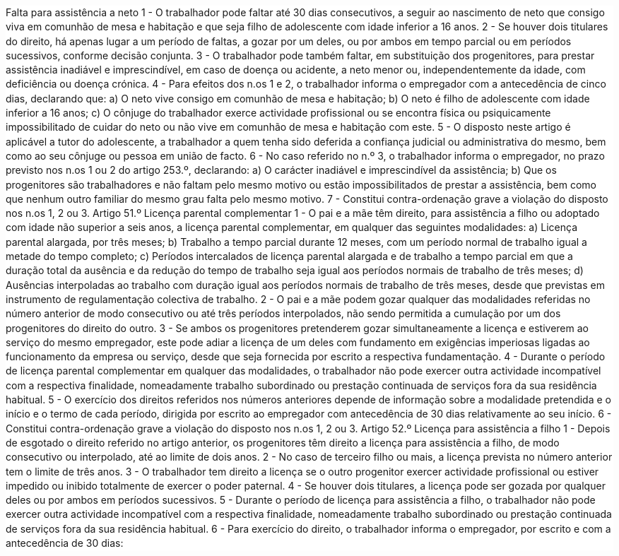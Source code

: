 Falta para assistência a neto
1 - O trabalhador pode faltar até 30 dias consecutivos, a seguir ao nascimento de neto que consigo viva em comunhão de mesa e habitação e que seja filho de adolescente com idade inferior a 16 anos.
2 - Se houver dois titulares do direito, há apenas lugar a um período de faltas, a gozar por um deles, ou por ambos em tempo parcial ou em períodos sucessivos, conforme decisão conjunta.
3 - O trabalhador pode também faltar, em substituição dos progenitores, para prestar assistência inadiável e imprescindível, em caso de doença ou acidente, a neto menor ou, independentemente da idade, com deficiência ou doença crónica.
4 - Para efeitos dos n.os 1 e 2, o trabalhador informa o empregador com a antecedência de cinco dias, declarando que:
a) O neto vive consigo em comunhão de mesa e habitação;
b) O neto é filho de adolescente com idade inferior a 16 anos;
c) O cônjuge do trabalhador exerce actividade profissional ou se encontra física ou psiquicamente impossibilitado de cuidar do neto ou não vive em comunhão de mesa e habitação com este.
5 - O disposto neste artigo é aplicável a tutor do adolescente, a trabalhador a quem tenha sido deferida a confiança judicial ou administrativa do mesmo, bem como ao seu cônjuge ou pessoa em união de facto.
6 - No caso referido no n.º 3, o trabalhador informa o empregador, no prazo previsto nos n.os 1 ou 2 do artigo 253.º, declarando:
a) O carácter inadiável e imprescindível da assistência;
b) Que os progenitores são trabalhadores e não faltam pelo mesmo motivo ou estão impossibilitados de prestar a assistência, bem como que nenhum outro familiar do mesmo grau falta pelo mesmo motivo.
7 - Constitui contra-ordenação grave a violação do disposto nos n.os 1, 2 ou 3.
Artigo 51.º
Licença parental complementar
1 - O pai e a mãe têm direito, para assistência a filho ou adoptado com idade não superior a seis anos, a licença parental complementar, em qualquer das seguintes modalidades:
a) Licença parental alargada, por três meses;
b) Trabalho a tempo parcial durante 12 meses, com um período normal de trabalho igual a metade do tempo completo;
c) Períodos intercalados de licença parental alargada e de trabalho a tempo parcial em que a duração total da ausência e da redução do tempo de trabalho seja igual aos períodos normais de trabalho de três meses;
d) Ausências interpoladas ao trabalho com duração igual aos períodos normais de trabalho de três meses, desde que previstas em instrumento de regulamentação colectiva de trabalho.
2 - O pai e a mãe podem gozar qualquer das modalidades referidas no número anterior de modo consecutivo ou até três períodos interpolados, não sendo permitida a cumulação por um dos progenitores do direito do outro.
3 - Se ambos os progenitores pretenderem gozar simultaneamente a licença e estiverem ao serviço do mesmo empregador, este pode adiar a licença de um deles com fundamento em exigências imperiosas ligadas ao funcionamento da empresa ou serviço, desde que seja fornecida por escrito a respectiva fundamentação.
4 - Durante o período de licença parental complementar em qualquer das modalidades, o trabalhador não pode exercer outra actividade incompatível com a respectiva finalidade, nomeadamente trabalho subordinado ou prestação continuada de serviços fora da sua residência habitual.
5 - O exercício dos direitos referidos nos números anteriores depende de informação sobre a modalidade pretendida e o início e o termo de cada período, dirigida por escrito ao empregador com antecedência de 30 dias relativamente ao seu início.
6 - Constitui contra-ordenação grave a violação do disposto nos n.os 1, 2 ou 3.
Artigo 52.º
Licença para assistência a filho
1 - Depois de esgotado o direito referido no artigo anterior, os progenitores têm direito a licença para assistência a filho, de modo consecutivo ou interpolado, até ao limite de dois anos.
2 - No caso de terceiro filho ou mais, a licença prevista no número anterior tem o limite de três anos.
3 - O trabalhador tem direito a licença se o outro progenitor exercer actividade profissional ou estiver impedido ou inibido totalmente de exercer o poder paternal.
4 - Se houver dois titulares, a licença pode ser gozada por qualquer deles ou por ambos em períodos sucessivos.
5 - Durante o período de licença para assistência a filho, o trabalhador não pode exercer outra actividade incompatível com a respectiva finalidade, nomeadamente trabalho subordinado ou prestação continuada de serviços fora da sua residência habitual.
6 - Para exercício do direito, o trabalhador informa o empregador, por escrito e com a antecedência de 30 dias: